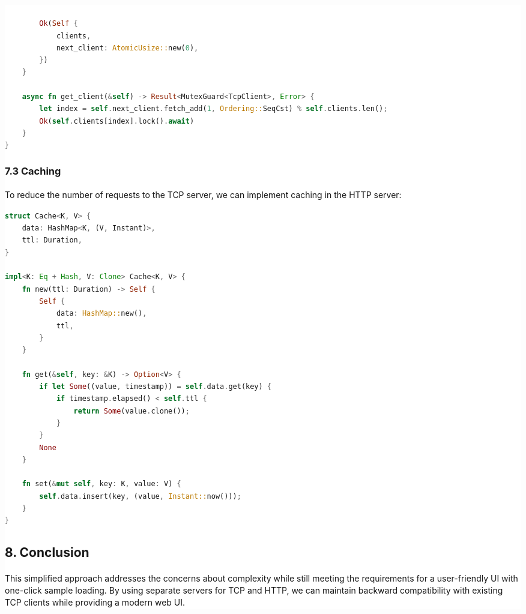 ```rust
        
        Ok(Self {
            clients,
            next_client: AtomicUsize::new(0),
        })
    }
    
    async fn get_client(&self) -> Result<MutexGuard<TcpClient>, Error> {
        let index = self.next_client.fetch_add(1, Ordering::SeqCst) % self.clients.len();
        Ok(self.clients[index].lock().await)
    }
}
```

### 7.3 Caching

To reduce the number of requests to the TCP server, we can implement caching in the HTTP server:

```rust
struct Cache<K, V> {
    data: HashMap<K, (V, Instant)>,
    ttl: Duration,
}

impl<K: Eq + Hash, V: Clone> Cache<K, V> {
    fn new(ttl: Duration) -> Self {
        Self {
            data: HashMap::new(),
            ttl,
        }
    }
    
    fn get(&self, key: &K) -> Option<V> {
        if let Some((value, timestamp)) = self.data.get(key) {
            if timestamp.elapsed() < self.ttl {
                return Some(value.clone());
            }
        }
        None
    }
    
    fn set(&mut self, key: K, value: V) {
        self.data.insert(key, (value, Instant::now()));
    }
}
```

## 8. Conclusion

This simplified approach addresses the concerns about complexity while still meeting the requirements for a user-friendly UI with one-click sample loading. By using separate servers for TCP and HTTP, we can maintain backward compatibility with existing TCP clients while providing a modern web UI.
